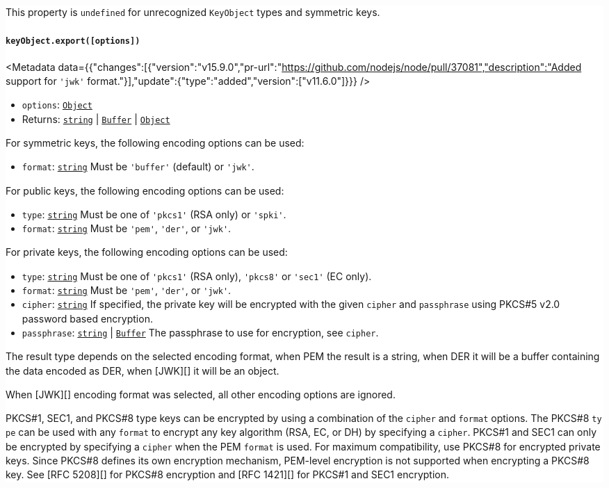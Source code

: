 This property is `undefined` for unrecognized `KeyObject` types and symmetric
keys.

#### <DataTag tag="M" /> `keyObject.export([options])`

<Metadata data={{"changes":[{"version":"v15.9.0","pr-url":"https://github.com/nodejs/node/pull/37081","description":"Added support for `'jwk'` format."}],"update":{"type":"added","version":["v11.6.0"]}}} />

* `options`: [`Object`](https://developer.mozilla.org/en-US/docs/Web/JavaScript/Reference/Global_Objects/Object)
* Returns: [`string`](https://developer.mozilla.org/en-US/docs/Web/JavaScript/Data_structures#String_type) | [`Buffer`](/api/v19/buffer#buffer) | [`Object`](https://developer.mozilla.org/en-US/docs/Web/JavaScript/Reference/Global_Objects/Object)

For symmetric keys, the following encoding options can be used:

* `format`: [`string`](https://developer.mozilla.org/en-US/docs/Web/JavaScript/Data_structures#String_type) Must be `'buffer'` (default) or `'jwk'`.

For public keys, the following encoding options can be used:

* `type`: [`string`](https://developer.mozilla.org/en-US/docs/Web/JavaScript/Data_structures#String_type) Must be one of `'pkcs1'` (RSA only) or `'spki'`.
* `format`: [`string`](https://developer.mozilla.org/en-US/docs/Web/JavaScript/Data_structures#String_type) Must be `'pem'`, `'der'`, or `'jwk'`.

For private keys, the following encoding options can be used:

* `type`: [`string`](https://developer.mozilla.org/en-US/docs/Web/JavaScript/Data_structures#String_type) Must be one of `'pkcs1'` (RSA only), `'pkcs8'` or
  `'sec1'` (EC only).
* `format`: [`string`](https://developer.mozilla.org/en-US/docs/Web/JavaScript/Data_structures#String_type) Must be `'pem'`, `'der'`, or `'jwk'`.
* `cipher`: [`string`](https://developer.mozilla.org/en-US/docs/Web/JavaScript/Data_structures#String_type) If specified, the private key will be encrypted with
  the given `cipher` and `passphrase` using PKCS#5 v2.0 password based
  encryption.
* `passphrase`: [`string`](https://developer.mozilla.org/en-US/docs/Web/JavaScript/Data_structures#String_type) | [`Buffer`](/api/v19/buffer#buffer) The passphrase to use for encryption, see
  `cipher`.

The result type depends on the selected encoding format, when PEM the
result is a string, when DER it will be a buffer containing the data
encoded as DER, when [JWK][] it will be an object.

When [JWK][] encoding format was selected, all other encoding options are
ignored.

PKCS#1, SEC1, and PKCS#8 type keys can be encrypted by using a combination of
the `cipher` and `format` options. The PKCS#8 `type` can be used with any
`format` to encrypt any key algorithm (RSA, EC, or DH) by specifying a
`cipher`. PKCS#1 and SEC1 can only be encrypted by specifying a `cipher`
when the PEM `format` is used. For maximum compatibility, use PKCS#8 for
encrypted private keys. Since PKCS#8 defines its own
encryption mechanism, PEM-level encryption is not supported when encrypting
a PKCS#8 key. See [RFC 5208][] for PKCS#8 encryption and [RFC 1421][] for
PKCS#1 and SEC1 encryption.
